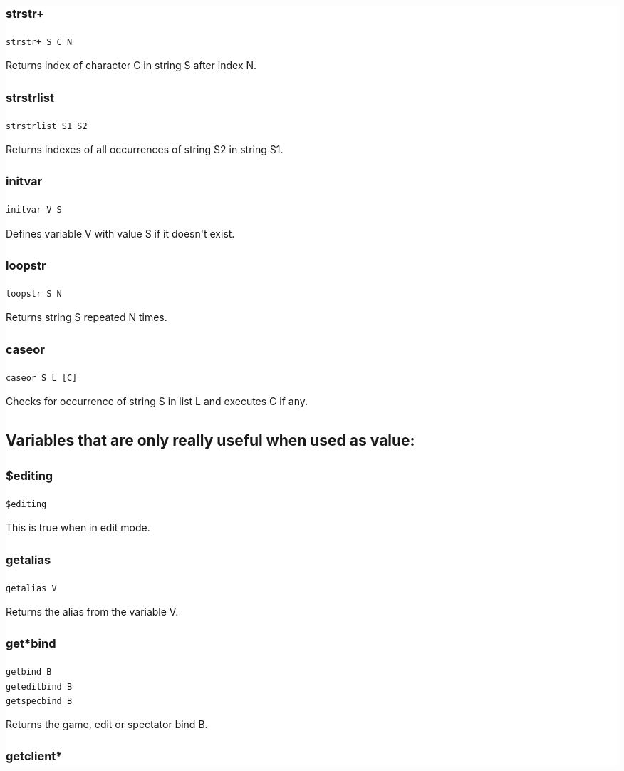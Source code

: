 ### strstr+

`strstr+ S C N`

Returns index of character C in string S after index N.

### strstrlist

`strstrlist S1 S2`

Returns indexes of all occurrences of string S2 in string S1.

### initvar

`initvar V S`

Defines variable V with value S if it doesn't exist.

### loopstr

`loopstr S N`

Returns string S repeated N times.

### caseor

`caseor S L [C]`

Checks for occurrence of string S in list L and executes C if any.

## Variables that are only really useful when used as value:

### $editing

`$editing`

This is true when in edit mode.

### getalias

`getalias V`

Returns the alias from the variable V.

### get\*bind

```
getbind B
geteditbind B
getspecbind B
```

Returns the game, edit or spectator bind B.

### getclient\*
